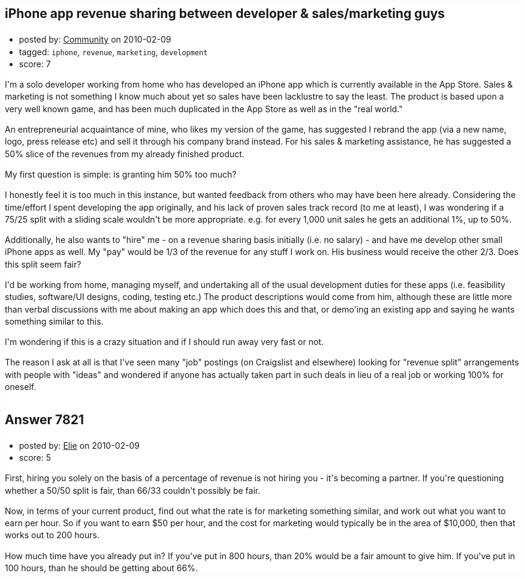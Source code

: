 ## iPhone app revenue sharing between developer & sales/marketing guys

- posted by: [Community](https://stackexchange.com/users/-1/-1-community) on 2010-02-09
- tagged: `iphone`, `revenue`, `marketing`, `development`
- score: 7

I'm a solo developer working from home who has developed an iPhone app which is currently available in the App Store. Sales & marketing is not something I know much about yet so sales have been lacklustre to say the least. The product is based upon a very well known game, and has been much duplicated in the App Store as well as in the "real world."

An entrepreneurial acquaintance of mine, who likes my version of the game, has suggested I rebrand the app (via a new name, logo, press release etc) and sell it through his company brand instead. For his sales & marketing assistance, he has suggested a 50% slice of the revenues from my already finished product.

My first question is simple: is granting him 50% too much?

I honestly feel it is too much in this instance, but wanted feedback from others who may have been here already. Considering the time/effort I spent developing the app originally, and his lack of proven sales track record (to me at least), I was wondering if a 75/25 split with a sliding scale wouldn't be more appropriate. e.g. for every 1,000 unit sales he gets an additional 1%, up to 50%.

Additionally, he also wants to "hire" me - on a revenue sharing basis initially (i.e. no salary) - and have me develop other small iPhone apps as well. My "pay" would be 1/3 of the revenue for any stuff I work on. His business would receive the other 2/3. Does this split seem fair?

I'd be working from home, managing myself, and undertaking all of the usual development duties for these apps (i.e. feasibility studies, software/UI designs, coding, testing etc.) The product descriptions would come from him, although these are little more than verbal discussions with me about making an app which does this and that, or demo'ing an existing app and saying he wants something similar to this.

I'm wondering if this is a crazy situation and if I should run away very fast or not.

The reason I ask at all is that I've seen many "job" postings (on Craigslist and elsewhere) looking for "revenue split" arrangements with people with "ideas" and wondered if anyone has actually taken part in such deals in lieu of a real job or working 100% for oneself.



## Answer 7821

- posted by: [Elie](https://stackexchange.com/users/-1/1752-elie) on 2010-02-09
- score: 5

First, hiring you solely on the basis of a percentage of revenue is not hiring you - it's becoming a partner. If you're questioning whether a 50/50 split is fair, than 66/33 couldn't possibly be fair.

Now, in terms of your current product, find out what the rate is for marketing something similar, and work out what you want to earn per hour. So if you want to earn $50 per hour, and the cost for marketing would typically be in the area of $10,000, then that works out to 200 hours.

How much time have you already put in? If you've put in 800 hours, than 20% would be a fair amount to give him. If you've put in 100 hours, than he should be getting about 66%.
